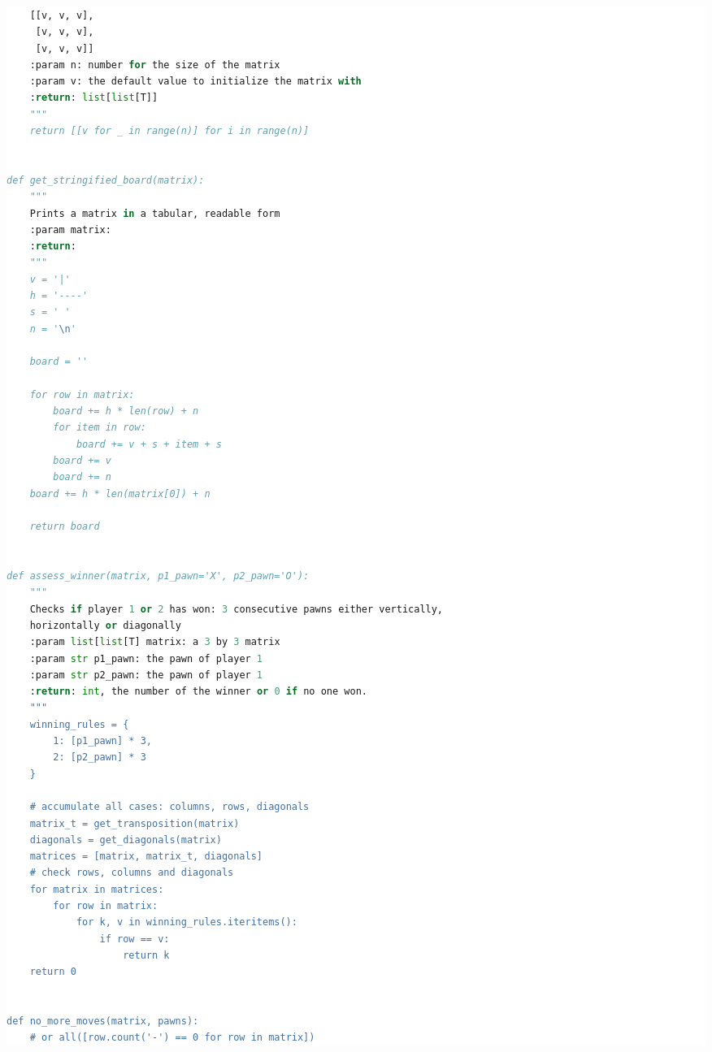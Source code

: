 ```python
    [[v, v, v],
     [v, v, v],
     [v, v, v]]
    :param n: number for the size of the matrix
    :param v: the default value to initialize the matrix with
    :return: list[list[T]]
    """
    return [[v for _ in range(n)] for i in range(n)]


def get_stringified_board(matrix):
    """
    Prints a matrix in a tabular, readable form
    :param matrix:
    :return:
    """
    v = '|'
    h = '----'
    s = ' '
    n = '\n'
    
    board = ''
    
    for row in matrix:
        board += h * len(row) + n
        for item in row:
            board += v + s + item + s
        board += v
        board += n
    board += h * len(matrix[0]) + n
    
    return board


def assess_winner(matrix, p1_pawn='X', p2_pawn='O'):
    """
    Checks if player 1 or 2 has won: 3 consecutive pawns either vertically,
    horizontally or diagonally
    :param list[list[T] matrix: a 3 by 3 matrix
    :param str p1_pawn: the pawn of player 1
    :param str p2_pawn: the pawn of player 1
    :return: int, the number of the winner or 0 if no one won.
    """
    winning_rules = {
        1: [p1_pawn] * 3,
        2: [p2_pawn] * 3
    }

    # accumulate all cases: columns, rows, diagonals
    matrix_t = get_transposition(matrix)
    diagonals = get_diagonals(matrix)
    matrices = [matrix, matrix_t, diagonals]
    # check rows, columns and diagonals
    for matrix in matrices:
        for row in matrix:
            for k, v in winning_rules.iteritems():
                if row == v:
                    return k
    return 0


def no_more_moves(matrix, pawns):
    # or all([row.count('-') == 0 for row in matrix])
```